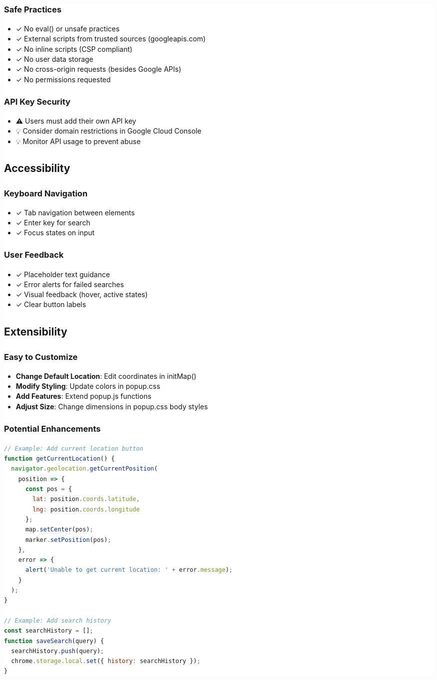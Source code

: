 ### Safe Practices
- ✓ No eval() or unsafe practices
- ✓ External scripts from trusted sources (googleapis.com)
- ✓ No inline scripts (CSP compliant)
- ✓ No user data storage
- ✓ No cross-origin requests (besides Google APIs)
- ✓ No permissions requested

### API Key Security
- ⚠️ Users must add their own API key
- 💡 Consider domain restrictions in Google Cloud Console
- 💡 Monitor API usage to prevent abuse

## Accessibility

### Keyboard Navigation
- ✓ Tab navigation between elements
- ✓ Enter key for search
- ✓ Focus states on input

### User Feedback
- ✓ Placeholder text guidance
- ✓ Error alerts for failed searches
- ✓ Visual feedback (hover, active states)
- ✓ Clear button labels

## Extensibility

### Easy to Customize
- **Change Default Location**: Edit coordinates in initMap()
- **Modify Styling**: Update colors in popup.css
- **Add Features**: Extend popup.js functions
- **Adjust Size**: Change dimensions in popup.css body styles

### Potential Enhancements
```javascript
// Example: Add current location button
function getCurrentLocation() {
  navigator.geolocation.getCurrentPosition(
    position => {
      const pos = {
        lat: position.coords.latitude,
        lng: position.coords.longitude
      };
      map.setCenter(pos);
      marker.setPosition(pos);
    },
    error => {
      alert('Unable to get current location: ' + error.message);
    }
  );
}

// Example: Add search history
const searchHistory = [];
function saveSearch(query) {
  searchHistory.push(query);
  chrome.storage.local.set({ history: searchHistory });
}
```
